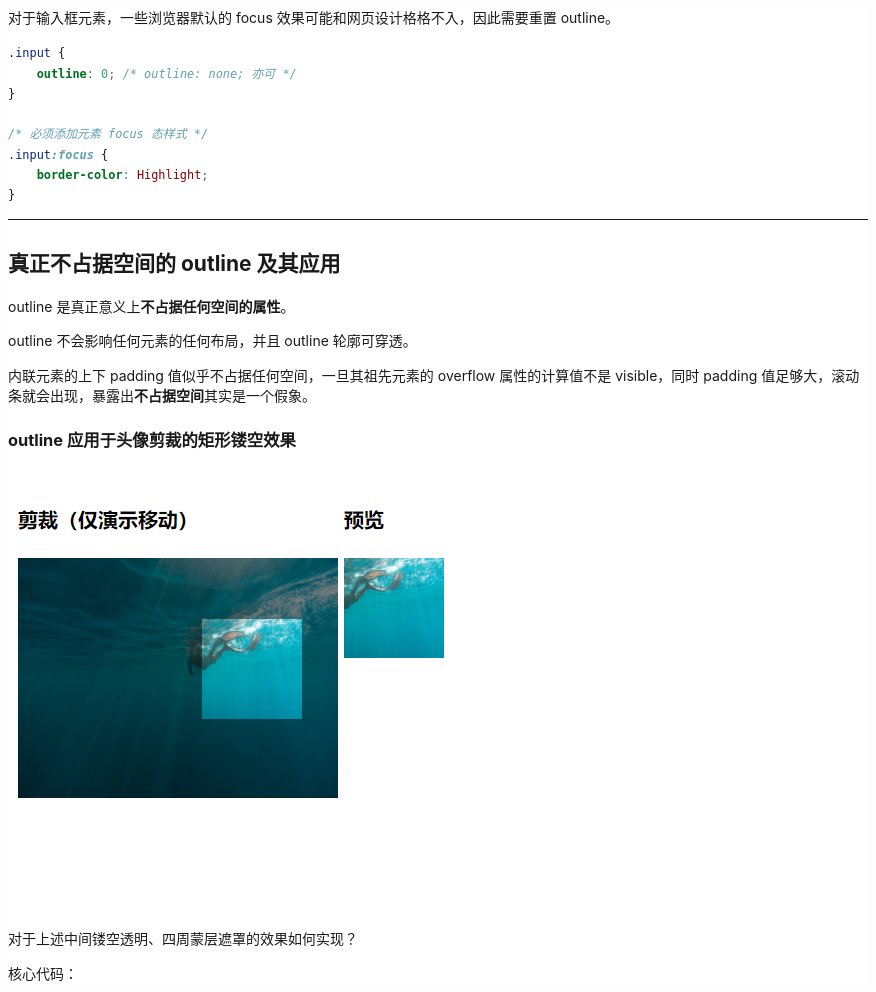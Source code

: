 对于输入框元素，一些浏览器默认的 focus 效果可能和网页设计格格不入，因此需要重置 outline。

```css
.input {
    outline: 0; /* outline: none; 亦可 */
}

/* 必须添加元素 focus 态样式 */
.input:focus {
    border-color: Highlight;
}
```

---

## 真正不占据空间的 outline 及其应用

outline 是真正意义上**不占据任何空间的属性**。

outline 不会影响任何元素的任何布局，并且 outline 轮廓可穿透。

内联元素的上下 padding 值似乎不占据任何空间，一旦其祖先元素的 overflow 属性的计算值不是 visible，同时 padding 值足够大，滚动条就会出现，暴露出**不占据空间**其实是一个假象。

### outline 应用于头像剪裁的矩形镂空效果

![头像剪裁的矩形镂空效果](images/00-头像剪裁的矩形镂空效果.png)

对于上述中间镂空透明、四周蒙层遮罩的效果如何实现？

核心代码：
